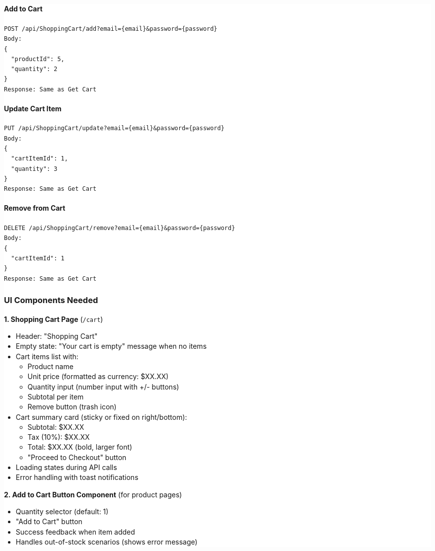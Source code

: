 #### Add to Cart
```
POST /api/ShoppingCart/add?email={email}&password={password}
Body:
{
  "productId": 5,
  "quantity": 2
}
Response: Same as Get Cart
```

#### Update Cart Item
```
PUT /api/ShoppingCart/update?email={email}&password={password}
Body:
{
  "cartItemId": 1,
  "quantity": 3
}
Response: Same as Get Cart
```

#### Remove from Cart
```
DELETE /api/ShoppingCart/remove?email={email}&password={password}
Body:
{
  "cartItemId": 1
}
Response: Same as Get Cart
```

### UI Components Needed

**1. Shopping Cart Page** (`/cart`)
- Header: "Shopping Cart"
- Empty state: "Your cart is empty" message when no items
- Cart items list with:
  - Product name
  - Unit price (formatted as currency: $XX.XX)
  - Quantity input (number input with +/- buttons)
  - Subtotal per item
  - Remove button (trash icon)
- Cart summary card (sticky or fixed on right/bottom):
  - Subtotal: $XX.XX
  - Tax (10%): $XX.XX
  - Total: $XX.XX (bold, larger font)
  - "Proceed to Checkout" button
- Loading states during API calls
- Error handling with toast notifications

**2. Add to Cart Button Component** (for product pages)
- Quantity selector (default: 1)
- "Add to Cart" button
- Success feedback when item added
- Handles out-of-stock scenarios (shows error message)
